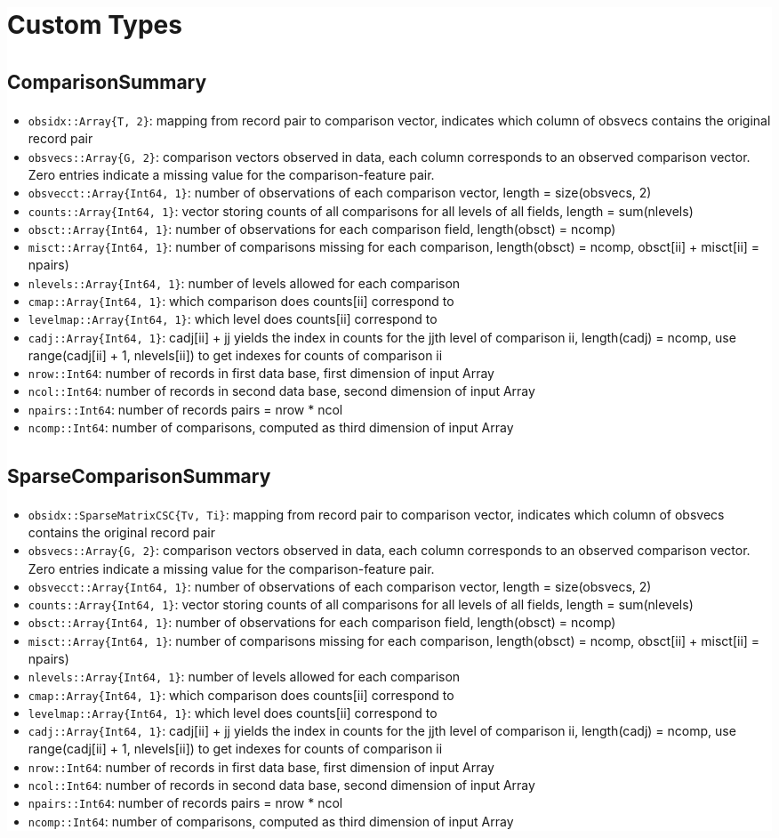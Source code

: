 # Custom Types

## ComparisonSummary
* `obsidx::Array{T, 2}`: mapping from record pair to comparison vector, indicates which column of obsvecs contains the original record pair
* `obsvecs::Array{G, 2}`: comparison vectors observed in data, each column corresponds to an observed comparison vector. Zero entries indicate a missing value for the comparison-feature pair.
* `obsvecct::Array{Int64, 1}`: number of observations of each comparison vector, length = size(obsvecs, 2)
* `counts::Array{Int64, 1}`: vector storing counts of all comparisons for all levels of all fields, length = sum(nlevels)
* `obsct::Array{Int64, 1}`: number of observations for each comparison field, length(obsct) = ncomp)
* `misct::Array{Int64, 1}`: number of comparisons missing for each comparison, length(obsct) = ncomp, obsct[ii] + misct[ii] = npairs)
* `nlevels::Array{Int64, 1}`: number of levels allowed for each comparison
* `cmap::Array{Int64, 1}`: which comparison does counts[ii] correspond to
* `levelmap::Array{Int64, 1}`: which level does counts[ii] correspond to
* `cadj::Array{Int64, 1}`: cadj[ii] + jj yields the index in counts for the jjth level of comparison ii, length(cadj) = ncomp, use range(cadj[ii] + 1, nlevels[ii]) to get indexes for counts of comparison ii
* `nrow::Int64`: number of records in first data base, first dimension of input Array
* `ncol::Int64`: number of records in second data base, second dimension of input Array
* `npairs::Int64`: number of records pairs = nrow * ncol
* `ncomp::Int64`: number of comparisons, computed as third dimension of input Array 

## SparseComparisonSummary

* `obsidx::SparseMatrixCSC{Tv, Ti}`: mapping from record pair to comparison vector, indicates which column of obsvecs contains the original record pair
* `obsvecs::Array{G, 2}`: comparison vectors observed in data, each column corresponds to an observed comparison vector.  Zero entries indicate a missing value for the comparison-feature pair.
* `obsvecct::Array{Int64, 1}`: number of observations of each comparison vector, length = size(obsvecs, 2)
* `counts::Array{Int64, 1}`: vector storing counts of all comparisons for all levels of all fields, length = sum(nlevels)
* `obsct::Array{Int64, 1}`: number of observations for each comparison field, length(obsct) = ncomp)
* `misct::Array{Int64, 1}`: number of comparisons missing for each comparison, length(obsct) = ncomp, obsct[ii] + misct[ii] = npairs)
* `nlevels::Array{Int64, 1}`: number of levels allowed for each comparison
* `cmap::Array{Int64, 1}`: which comparison does counts[ii] correspond to
* `levelmap::Array{Int64, 1}`: which level does counts[ii] correspond to
* `cadj::Array{Int64, 1}`: cadj[ii] + jj yields the index in counts for the jjth level of comparison ii, length(cadj) = ncomp, use range(cadj[ii] + 1, nlevels[ii]) to get indexes for counts of comparison ii
* `nrow::Int64`: number of records in first data base, first dimension of input Array
* `ncol::Int64`: number of records in second data base, second dimension of input Array
* `npairs::Int64`: number of records pairs = nrow * ncol
* `ncomp::Int64`: number of comparisons, computed as third dimension of input Array
